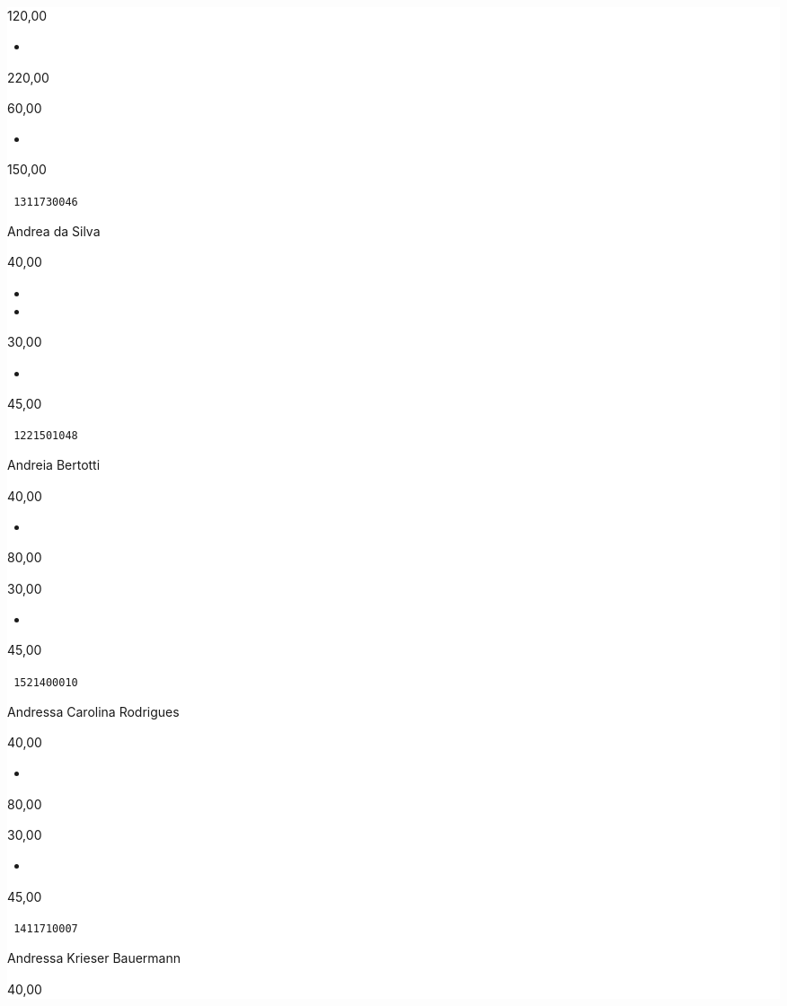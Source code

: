    120,00

   -

   220,00

   60,00

   -

   150,00

     1311730046

   Andrea da Silva

   40,00

   -

   -

   30,00

   -

   45,00

     1221501048

   Andreia Bertotti

   40,00

   -

   80,00

   30,00

   -

   45,00

     1521400010

   Andressa Carolina Rodrigues

   40,00

   -

   80,00

   30,00

   -

   45,00

     1411710007

   Andressa Krieser Bauermann

   40,00
